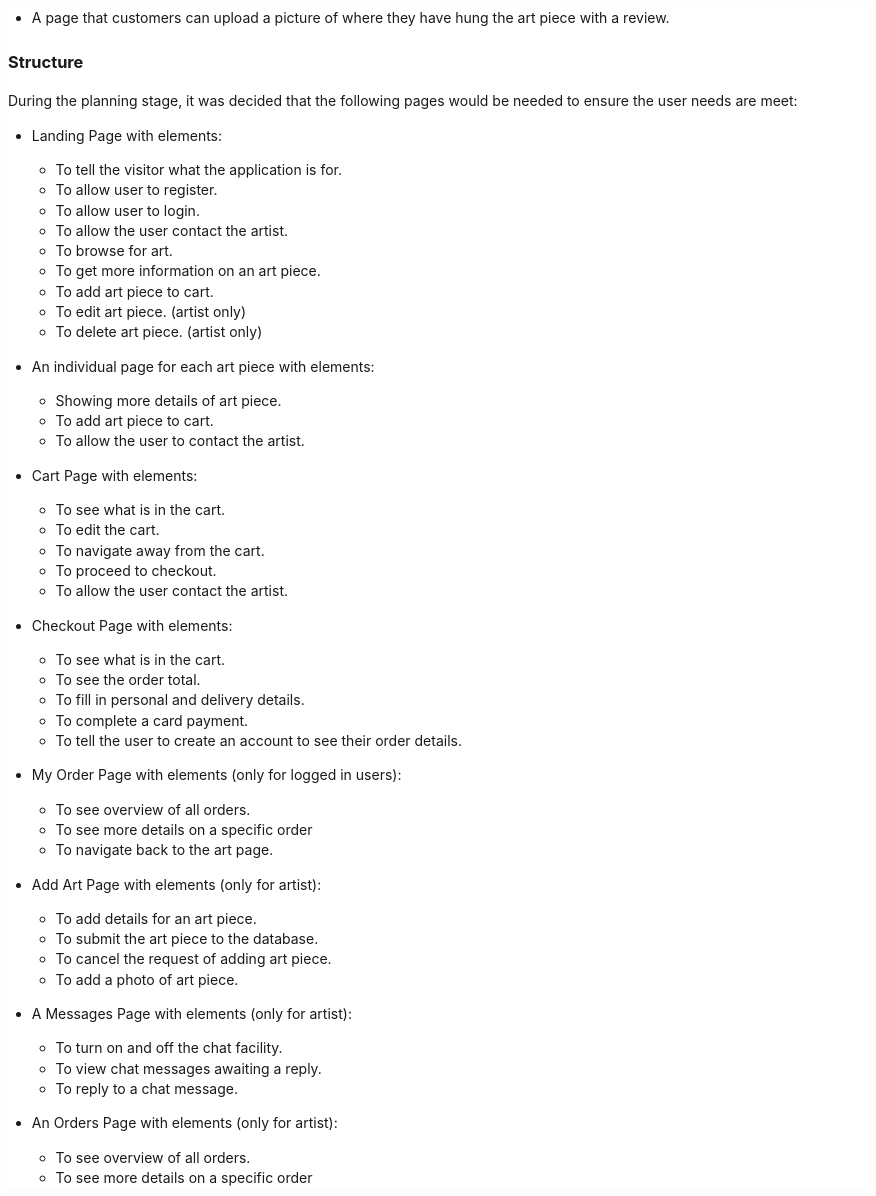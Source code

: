 - A page that customers can upload a picture of where they have hung the art piece with a review.

### Structure

During the planning stage, it was decided that the following pages would be needed to ensure the user needs are meet:

- Landing Page with elements:
  - To tell the visitor what the application is for.
  - To allow user to register.
  - To allow user to login.
  - To allow the user contact the artist.
  - To browse for art.
  - To get more information on an art piece.
  - To add art piece to cart.
  - To edit art piece. (artist only)
  - To delete art piece. (artist only)

- An individual page for each art piece with elements:
  - Showing more details of art piece.
  - To add art piece to cart.
  - To allow the user to contact the artist.

- Cart Page with elements:
  - To see what is in the cart.
  - To edit the cart.
  - To navigate away from the cart.
  - To proceed to checkout. 
  - To allow the user contact the artist.

- Checkout Page with elements:
  - To see what is in the cart.
  - To see the order total. 
  - To fill in personal and delivery details.
  - To complete a card payment.
  - To tell the user to create an account to see their order details. 

- My Order Page with elements (only for logged in users):
  - To see overview of all orders.
  - To see more details on a specific order
  - To navigate back to the art page.

- Add Art Page with elements (only for artist):
  - To add details for an art piece.
  - To submit the art piece to the database.
  - To cancel the request of adding art piece.
  - To add a photo of art piece. 

- A Messages Page with elements (only for artist):
  - To turn on and off the chat facility.
  - To view chat messages awaiting a reply.
  - To reply to a chat message. 

- An Orders Page with elements (only for artist):
  - To see overview of all orders.
  - To see more details on a specific order

